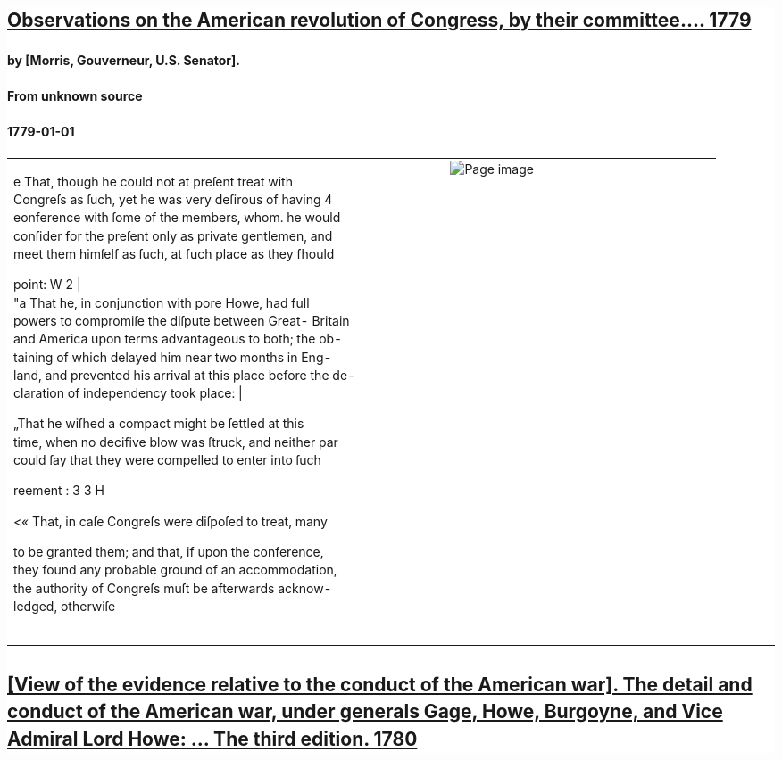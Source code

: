 
## [Observations on the American revolution of Congress, by their committee....  1779](https://archive.org/details/bim_eighteenth-century_observations-on-the-amer_morris-gouverneur-us_1779/page/n61/mode/1up?view=theater)

#### by [Morris, Gouverneur, U.S. Senator].

#### From unknown source

#### 1779-01-01

<table style="width: 100%;"><tr><td style="width: 50%">

  
e That, though he could not at preſent treat with  
Congreſs as ſuch, yet he was very deſirous of having 4  
eonference with ſome of the members, whom. he would  
conſider for the preſent only as private gentlemen, and  
meet them himſelf as ſuch, at fuch place as they fhould  
  
point: W 2 |  
&quot;a That he, in conjunction with pore Howe, had full  
powers to compromiſe the diſpute between Great- Britain  
and America upon terms advantageous to both; the ob-  
taining of which delayed him near two months in Eng-  
land, and prevented his arrival at this place before the de-  
claration of independency took place: |  
  
„That he wiſhed a compact might be ſettled at this  
time, when no decifive blow was ſtruck, and neither par  
could ſay that they were compelled to enter into ſuch  
  
reement : 3 3 H  
  
&lt;« That, in caſe Congreſs were diſpoſed to treat, many  
  
  
to be granted them; and that, if upon the conference,  
they found any probable ground of an accommodation,  
the authority of Congreſs muſt be afterwards acknow-  
ledged, otherwiſe
</td><td style="width: 50%; max-height: 75%; margin: auto; display: block;">
<img alt="Page image" src="https://iiif.archive.org/image/iiif/2/bim_eighteenth-century_observations-on-the-amer_morris-gouverneur-us_1779%2Fbim_eighteenth-century_observations-on-the-amer_morris-gouverneur-us_1779_jp2.zip%2Fbim_eighteenth-century_observations-on-the-amer_morris-gouverneur-us_1779_jp2%2Fbim_eighteenth-century_observations-on-the-amer_morris-gouverneur-us_1779_0061.jp2/pct:29.967624443545123,36.87960391257094,59.51031970861999,33.37761139958942/!600,600/0/default.jpg"/>
</td>
</tr></table>

---

## [[View of the evidence relative to the conduct of the American war]. The detail and conduct of the American war, under generals Gage, Howe, Burgoyne, and Vice Admiral Lord Howe: ... The third edition.  1780](https://archive.org/details/bim_eighteenth-century_view-of-the-evidence-re_1780/page/n167/mode/1up?view=theater)
